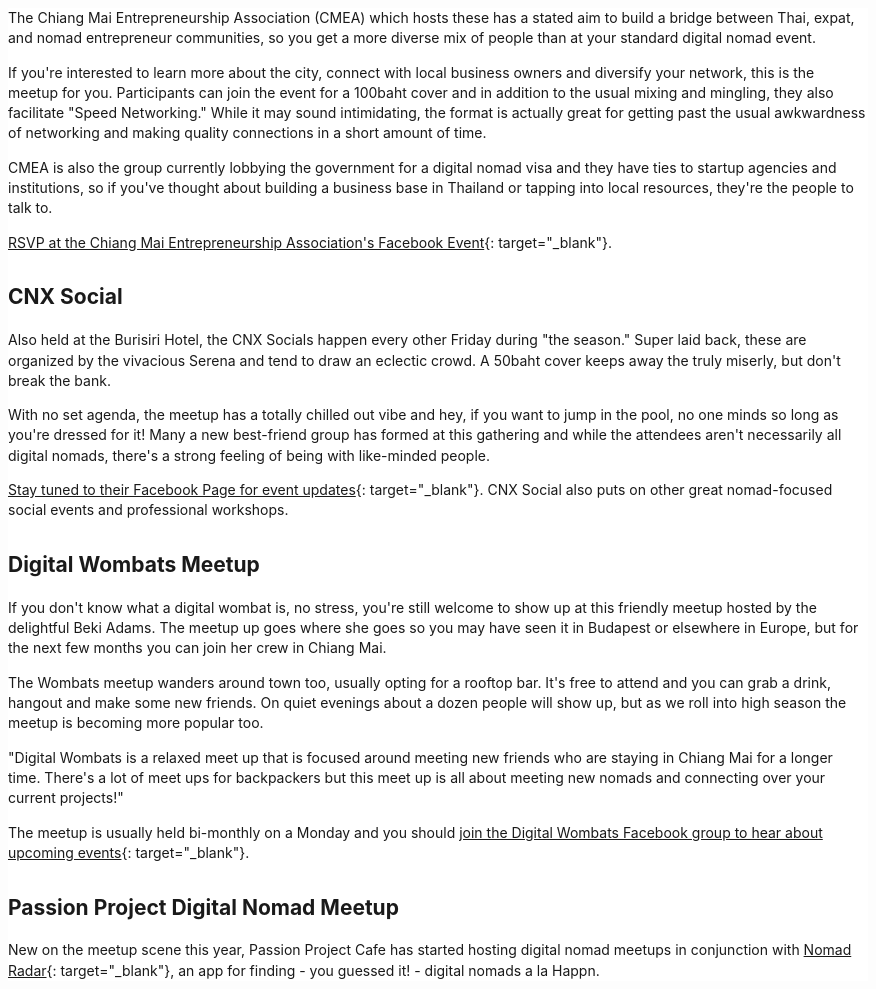 The Chiang Mai Entrepreneurship Association (CMEA) which hosts these has a stated aim to build a bridge between Thai, expat, and nomad entrepreneur communities, so you get a more diverse mix of people than at your standard digital nomad event.&nbsp;

If you're interested to learn more about the city, connect with local business owners and diversify your network, this is the meetup for you. Participants can join the event for a 100baht cover and in addition to the usual mixing and mingling, they also facilitate "Speed Networking." While it may sound intimidating, the format is actually great for getting past the usual awkwardness of networking and making quality connections in a short amount of time.

CMEA is also the group currently lobbying the government for a digital nomad visa and they have ties to startup agencies and institutions, so if you've thought about building a business base in Thailand or tapping into local resources, they're the people to talk to.

[RSVP at the Chiang Mai Entrepreneurship Association's Facebook Event](https://web.facebook.com/events/351594402154543/){: target="_blank"}.

## CNX Social

Also held at the Burisiri Hotel, the CNX Socials happen every other Friday during "the season." Super laid back, these are organized by the vivacious Serena and tend to draw an eclectic crowd. A 50baht cover keeps away the truly miserly, but don't break the bank.

With no set agenda, the meetup has a totally chilled out vibe and hey, if you want to jump in the pool, no one minds so long as you're dressed for it\! Many a new best-friend group has formed at this gathering and while the attendees aren't necessarily all digital nomads, there's a strong feeling of being with like-minded people.

[Stay tuned to their Facebook Page for event updates](https://www.facebook.com/pg/CNXSocial/){: target="_blank"}. CNX Social also puts on other great nomad-focused social events and professional workshops.

## Digital Wombats Meetup

If you don't know what a digital wombat is, no stress, you're still welcome to show up at this friendly meetup hosted by the delightful Beki Adams. The meetup up goes where she goes so you may have seen it in Budapest or elsewhere in Europe, but for the next few months you can join her crew in Chiang Mai.

The Wombats meetup wanders around town too, usually opting for a rooftop bar. It's free to attend and you can grab a drink, hangout and make some new friends. On quiet evenings about a dozen people will show up, but as we roll into high season the meetup is becoming more popular too.

"Digital Wombats is a relaxed meet up that is focused around meeting new friends who are staying in Chiang Mai for a longer time. There's a lot of meet ups for backpackers but this meet up is all about meeting new nomads and connecting over your current projects\!"

The meetup is usually held bi-monthly on a Monday and you should&nbsp;[join the Digital Wombats Facebook group to hear about upcoming events](https://www.facebook.com/groups/673717272821398/){: target="_blank"}.

## Passion Project Digital Nomad Meetup

New on the meetup scene this year, Passion Project Cafe has started hosting digital nomad meetups in conjunction with [Nomad Radar](https://nomadradar.app/){: target="_blank"}, an app for finding - you guessed it\! - digital nomads a la Happn.
